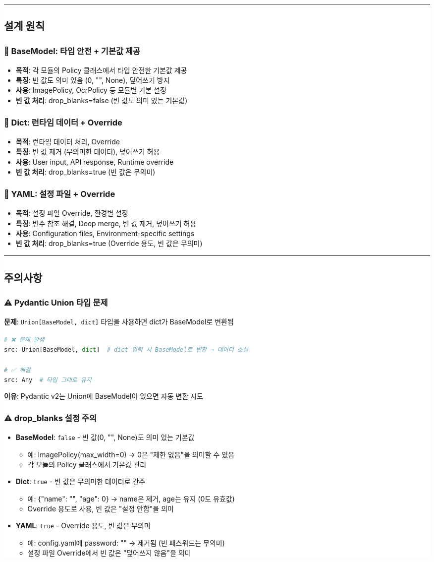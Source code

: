 
---

## 설계 원칙

### 🎯 BaseModel: 타입 안전 + 기본값 제공
- **목적**: 각 모듈의 Policy 클래스에서 타입 안전한 기본값 제공
- **특징**: 빈 값도 의미 있음 (0, "", None), 덮어쓰기 방지
- **사용**: ImagePolicy, OcrPolicy 등 모듈별 기본 설정
- **빈 값 처리**: drop_blanks=false (빈 값도 의미 있는 기본값)

### 🎯 Dict: 런타임 데이터 + Override
- **목적**: 런타임 데이터 처리, Override
- **특징**: 빈 값 제거 (무의미한 데이터), 덮어쓰기 허용
- **사용**: User input, API response, Runtime override
- **빈 값 처리**: drop_blanks=true (빈 값은 무의미)

### 🎯 YAML: 설정 파일 + Override
- **목적**: 설정 파일 Override, 환경별 설정
- **특징**: 변수 참조 해결, Deep merge, 빈 값 제거, 덮어쓰기 허용
- **사용**: Configuration files, Environment-specific settings
- **빈 값 처리**: drop_blanks=true (Override 용도, 빈 값은 무의미)

---

## 주의사항

### ⚠️ Pydantic Union 타입 문제

**문제**: `Union[BaseModel, dict]` 타입을 사용하면 dict가 BaseModel로 변환됨

```python
# ❌ 문제 발생
src: Union[BaseModel, dict]  # dict 입력 시 BaseModel로 변환 → 데이터 소실

# ✅ 해결
src: Any  # 타입 그대로 유지
```

**이유**: Pydantic v2는 Union에 BaseModel이 있으면 자동 변환 시도

### ⚠️ drop_blanks 설정 주의

- **BaseModel**: `false` - 빈 값(0, "", None)도 의미 있는 기본값
  - 예: ImagePolicy(max_width=0) → 0은 "제한 없음"을 의미할 수 있음
  - 각 모듈의 Policy 클래스에서 기본값 관리
  
- **Dict**: `true` - 빈 값은 무의미한 데이터로 간주
  - 예: {"name": "", "age": 0} → name은 제거, age는 유지 (0도 유효값)
  - Override 용도로 사용, 빈 값은 "설정 안함"을 의미
  
- **YAML**: `true` - Override 용도, 빈 값은 무의미
  - 예: config.yaml에 password: "" → 제거됨 (빈 패스워드는 무의미)
  - 설정 파일 Override에서 빈 값은 "덮어쓰지 않음"을 의미
